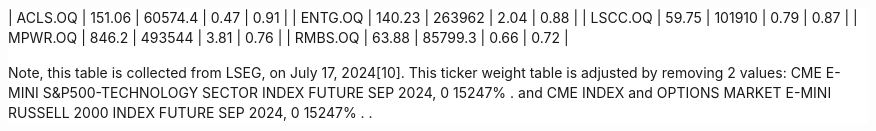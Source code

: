 | ACLS.OQ       |        151.06 |  60574.4         |               0.47 |            0.91 |
| ENTG.OQ       |        140.23 | 263962           |               2.04 |            0.88 |
| LSCC.OQ       |         59.75 | 101910           |               0.79 |            0.87 |
| MPWR.OQ       |        846.2  | 493544           |               3.81 |            0.76 |
| RMBS.OQ       |         63.88 |  85799.3         |               0.66 |            0.72 |

Note, this table is collected from LSEG, on July 17, 2024[10]. This ticker weight table is adjusted by removing 2 values: CME E-MINI S&amp;P500-TECHNOLOGY SECTOR INDEX FUTURE SEP 2024, 0 15247% . and CME INDEX and OPTIONS MARKET E-MINI RUSSELL 2000 INDEX FUTURE SEP 2024, 0 15247% . .